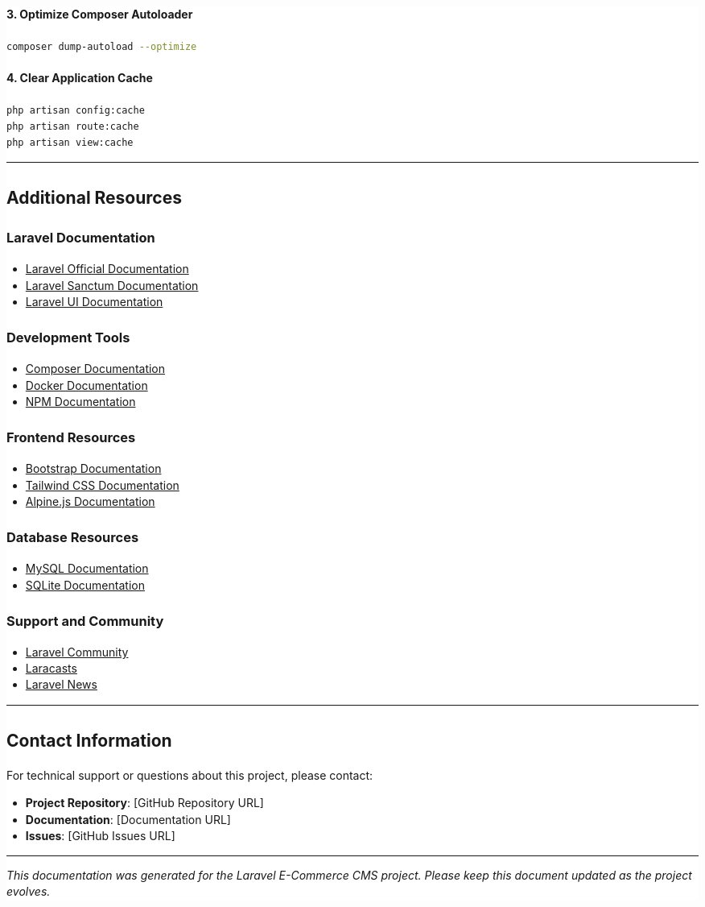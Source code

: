 #### 3. Optimize Composer Autoloader
```bash
composer dump-autoload --optimize
```

#### 4. Clear Application Cache
```bash
php artisan config:cache
php artisan route:cache
php artisan view:cache
```

---

## Additional Resources

### Laravel Documentation
- [Laravel Official Documentation](https://laravel.com/docs)
- [Laravel Sanctum Documentation](https://laravel.com/docs/sanctum)
- [Laravel UI Documentation](https://laravel.com/docs/ui)

### Development Tools
- [Composer Documentation](https://getcomposer.org/doc/)
- [Docker Documentation](https://docs.docker.com/)
- [NPM Documentation](https://docs.npmjs.com/)

### Frontend Resources
- [Bootstrap Documentation](https://getbootstrap.com/docs/)
- [Tailwind CSS Documentation](https://tailwindcss.com/docs)
- [Alpine.js Documentation](https://alpinejs.dev/)

### Database Resources
- [MySQL Documentation](https://dev.mysql.com/doc/)
- [SQLite Documentation](https://www.sqlite.org/docs.html)

### Support and Community
- [Laravel Community](https://laravel.com/community)
- [Laracasts](https://laracasts.com/)
- [Laravel News](https://laravel-news.com/)

---

## Contact Information

For technical support or questions about this project, please contact:

- **Project Repository**: [GitHub Repository URL]
- **Documentation**: [Documentation URL]
- **Issues**: [GitHub Issues URL]

---

*This documentation was generated for the Laravel E-Commerce CMS project. Please keep this document updated as the project evolves.*
